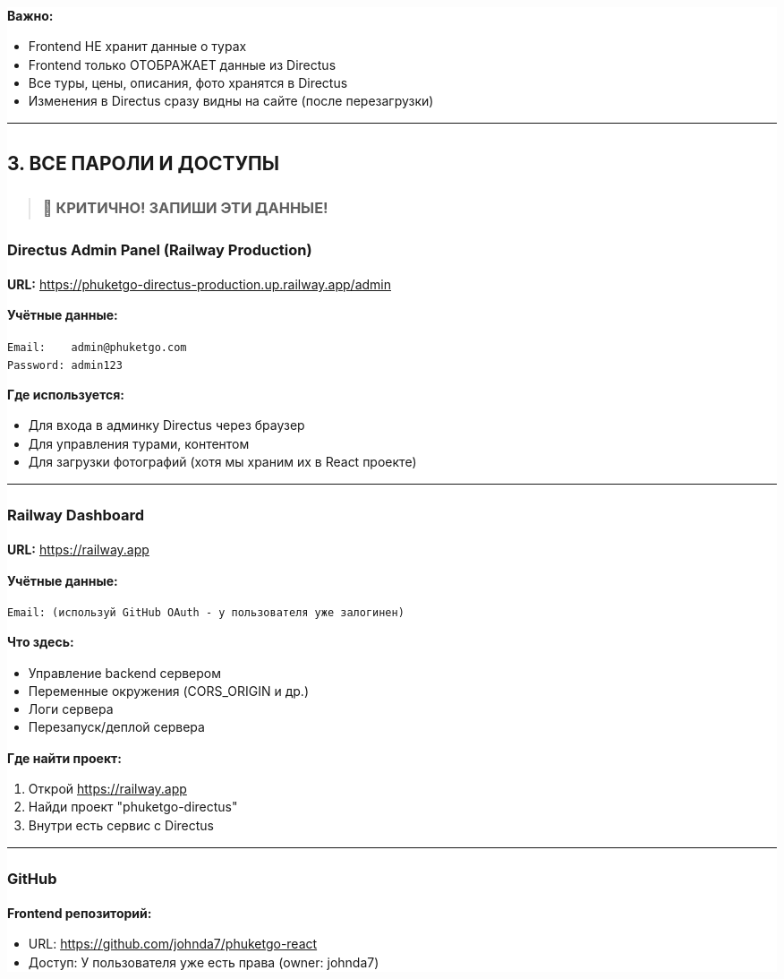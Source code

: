 **Важно:**
- Frontend НЕ хранит данные о турах
- Frontend только ОТОБРАЖАЕТ данные из Directus
- Все туры, цены, описания, фото хранятся в Directus
- Изменения в Directus сразу видны на сайте (после перезагрузки)

---

## 3. ВСЕ ПАРОЛИ И ДОСТУПЫ

> ### 🔐 КРИТИЧНО! ЗАПИШИ ЭТИ ДАННЫЕ!

### Directus Admin Panel (Railway Production)

**URL:** https://phuketgo-directus-production.up.railway.app/admin

**Учётные данные:**
```
Email:    admin@phuketgo.com
Password: admin123
```

**Где используется:**
- Для входа в админку Directus через браузер
- Для управления турами, контентом
- Для загрузки фотографий (хотя мы храним их в React проекте)

---

### Railway Dashboard

**URL:** https://railway.app

**Учётные данные:**
```
Email: (используй GitHub OAuth - у пользователя уже залогинен)
```

**Что здесь:**
- Управление backend сервером
- Переменные окружения (CORS_ORIGIN и др.)
- Логи сервера
- Перезапуск/деплой сервера

**Где найти проект:**
1. Открой https://railway.app
2. Найди проект "phuketgo-directus"
3. Внутри есть сервис с Directus

---

### GitHub

**Frontend репозиторий:**
- URL: https://github.com/johnda7/phuketgo-react
- Доступ: У пользователя уже есть права (owner: johnda7)
